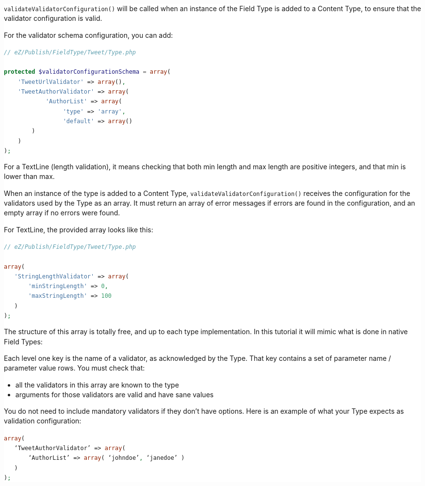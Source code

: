 `validateValidatorConfiguration()` will be called when an instance of the Field Type is added to a Content Type, to ensure that the validator configuration is valid.

For the validator schema configuration, you can add:

``` php
// eZ/Publish/FieldType/Tweet/Type.php

protected $validatorConfigurationSchema = array(
    'TweetUrlValidator' => array(),
    'TweetAuthorValidator' => array(
            'AuthorList' => array(
                 'type' => 'array',
                 'default' => array()
        )
    )
);
```

For a TextLine (length validation), it means checking that both min length and max length are positive integers, and that min is lower than max.

When an instance of the type is added to a Content Type, `validateValidatorConfiguration()` receives the configuration for the validators used by the Type as an array. It must return an array of error messages if errors are found in the configuration, and an empty array if no errors were found.

For TextLine, the provided array looks like this:

``` php
// eZ/Publish/FieldType/Tweet/Type.php

array(
   'StringLengthValidator' => array(
       'minStringLength' => 0,
       'maxStringLength' => 100
   )
);
```

The structure of this array is totally free, and up to each type implementation. In this tutorial it will mimic what is done in native Field Types:

Each level one key is the name of a validator, as acknowledged by the Type. That key contains a set of parameter name / parameter value rows. You must check that:

- all the validators in this array are known to the type
- arguments for those validators are valid and have sane values

You do not need to include mandatory validators if they don’t have options. Here is an example of what your Type expects as validation configuration:

``` php
array(
   ‘TweetAuthorValidator’ => array(
       ‘AuthorList’ => array( ‘johndoe’, ‘janedoe’ )
   )
);
```
